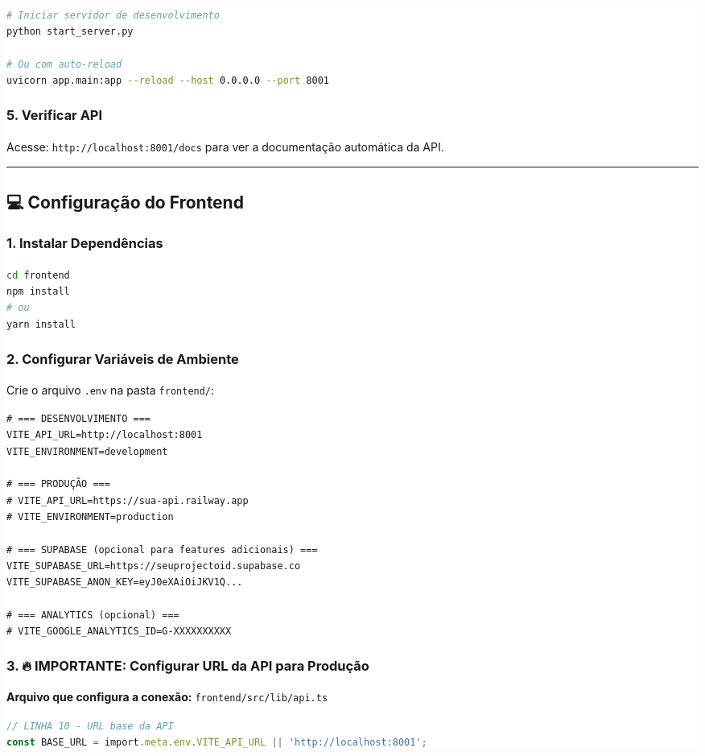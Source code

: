 ```bash
# Iniciar servidor de desenvolvimento
python start_server.py

# Ou com auto-reload
uvicorn app.main:app --reload --host 0.0.0.0 --port 8001
```

### 5. Verificar API

Acesse: `http://localhost:8001/docs` para ver a documentação automática da API.

---

## 💻 Configuração do Frontend

### 1. Instalar Dependências

```bash
cd frontend
npm install
# ou
yarn install
```

### 2. Configurar Variáveis de Ambiente

Crie o arquivo `.env` na pasta `frontend/`:

```env
# === DESENVOLVIMENTO ===
VITE_API_URL=http://localhost:8001
VITE_ENVIRONMENT=development

# === PRODUÇÃO ===
# VITE_API_URL=https://sua-api.railway.app
# VITE_ENVIRONMENT=production

# === SUPABASE (opcional para features adicionais) ===
VITE_SUPABASE_URL=https://seuprojectoid.supabase.co
VITE_SUPABASE_ANON_KEY=eyJ0eXAiOiJKV1Q...

# === ANALYTICS (opcional) ===
# VITE_GOOGLE_ANALYTICS_ID=G-XXXXXXXXXX
```

### 3. 🔥 IMPORTANTE: Configurar URL da API para Produção

**Arquivo que configura a conexão:** `frontend/src/lib/api.ts`

```typescript
// LINHA 10 - URL base da API
const BASE_URL = import.meta.env.VITE_API_URL || 'http://localhost:8001';
```
